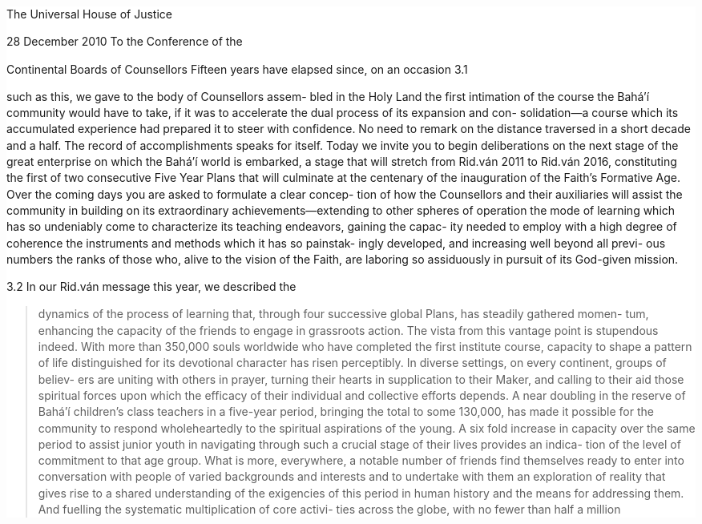 The Universal House of Justice

28 December 2010
To the Conference of the

Continental Boards of Counsellors
Fifteen years have elapsed since, on an occasion          3.1

such as this, we gave to the body of Counsellors assem-
bled in the Holy Land the first intimation of the course
the Bahá’í community would have to take, if it was to
accelerate the dual process of its expansion and con-
solidation—a course which its accumulated experience
had prepared it to steer with confidence. No need to
remark on the distance traversed in a short decade and
a half. The record of accomplishments speaks for itself.
Today we invite you to begin deliberations on the next
stage of the great enterprise on which the Bahá’í world
is embarked, a stage that will stretch from Rid.ván 2011
to Rid.ván 2016, constituting the first of two consecutive
Five Year Plans that will culminate at the centenary of
the inauguration of the Faith’s Formative Age. Over the
coming days you are asked to formulate a clear concep-
tion of how the Counsellors and their auxiliaries will
assist the community in building on its extraordinary
achievements—extending to other spheres of operation
the mode of learning which has so undeniably come to
characterize its teaching endeavors, gaining the capac-
ity needed to employ with a high degree of coherence
the instruments and methods which it has so painstak-
ingly developed, and increasing well beyond all previ-
ous numbers the ranks of those who, alive to the vision
of the Faith, are laboring so assiduously in pursuit of its
God-given mission.

3.2       In our Rid.ván message this year, we described the

> dynamics of the process of learning that, through four
> successive global Plans, has steadily gathered momen-
> tum, enhancing the capacity of the friends to engage
> in grassroots action. The vista from this vantage point
> is stupendous indeed. With more than 350,000 souls
> worldwide who have completed the first institute
> course, capacity to shape a pattern of life distinguished
> for its devotional character has risen perceptibly. In
> diverse settings, on every continent, groups of believ-
> ers are uniting with others in prayer, turning their
> hearts in supplication to their Maker, and calling to
> their aid those spiritual forces upon which the efficacy
> of their individual and collective efforts depends. A
> near doubling in the reserve of Bahá’í children’s class
> teachers in a five-year period, bringing the total to some
> 130,000, has made it possible for the community to
> respond wholeheartedly to the spiritual aspirations of
> the young. A six fold increase in capacity over the same
> period to assist junior youth in navigating through
> such a crucial stage of their lives provides an indica-
> tion of the level of commitment to that age group. What
> is more, everywhere, a notable number of friends find
> themselves ready to enter into conversation with people
> of varied backgrounds and interests and to undertake
> with them an exploration of reality that gives rise to a
> shared understanding of the exigencies of this period in
> human history and the means for addressing them. And
> fuelling the systematic multiplication of core activi-
> ties across the globe, with no fewer than half a million